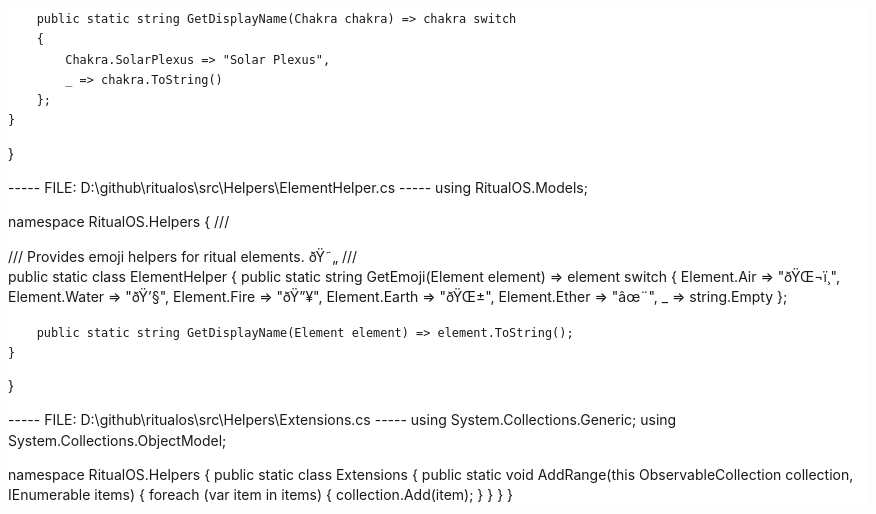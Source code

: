         public static string GetDisplayName(Chakra chakra) => chakra switch
        {
            Chakra.SolarPlexus => "Solar Plexus",
            _ => chakra.ToString()
        };
    }
}



----- FILE: D:\github\ritualos\src\Helpers\ElementHelper.cs -----
using RitualOS.Models;

namespace RitualOS.Helpers
{
    /// <summary>
    /// Provides emoji helpers for ritual elements. ðŸ˜„
    /// </summary>
    public static class ElementHelper
    {
        public static string GetEmoji(Element element) => element switch
        {
            Element.Air => "ðŸŒ¬ï¸",
            Element.Water => "ðŸ’§",
            Element.Fire => "ðŸ”¥",
            Element.Earth => "ðŸŒ±",
            Element.Ether => "âœ¨",
            _ => string.Empty
        };

        public static string GetDisplayName(Element element) => element.ToString();
    }
}



----- FILE: D:\github\ritualos\src\Helpers\Extensions.cs -----
using System.Collections.Generic;
using System.Collections.ObjectModel;

namespace RitualOS.Helpers
{
    public static class Extensions
    {
        public static void AddRange<T>(this ObservableCollection<T> collection, IEnumerable<T> items)
        {
            foreach (var item in items)
            {
                collection.Add(item);
            }
        }
    }
} 



